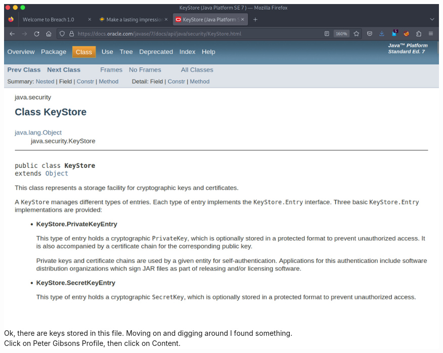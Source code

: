 ![](Pics/key.png)
<br />
<br />

Ok, there are keys stored in this file. Moving on and digging around I found something.<br />
Click on Peter Gibsons Profile, then click on Content.
